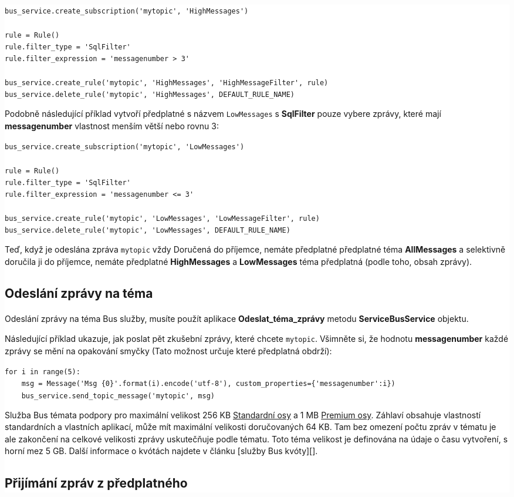 ```
bus_service.create_subscription('mytopic', 'HighMessages')

rule = Rule()
rule.filter_type = 'SqlFilter'
rule.filter_expression = 'messagenumber > 3'

bus_service.create_rule('mytopic', 'HighMessages', 'HighMessageFilter', rule)
bus_service.delete_rule('mytopic', 'HighMessages', DEFAULT_RULE_NAME)
```

Podobně následující příklad vytvoří předplatné s názvem `LowMessages` s **SqlFilter** pouze vybere zprávy, které mají **messagenumber** vlastnost menším větší nebo rovnu 3:

```
bus_service.create_subscription('mytopic', 'LowMessages')

rule = Rule()
rule.filter_type = 'SqlFilter'
rule.filter_expression = 'messagenumber <= 3'

bus_service.create_rule('mytopic', 'LowMessages', 'LowMessageFilter', rule)
bus_service.delete_rule('mytopic', 'LowMessages', DEFAULT_RULE_NAME)
```

Teď, když je odeslána zpráva `mytopic` vždy Doručená do příjemce, nemáte předplatné předplatné téma **AllMessages** a selektivně doručila ji do příjemce, nemáte předplatné **HighMessages** a **LowMessages** téma předplatná (podle toho, obsah zprávy).

## <a name="send-messages-to-a-topic"></a>Odeslání zprávy na téma

Odeslání zprávy na téma Bus služby, musíte použít aplikace **Odeslat\_téma\_zprávy** metodu **ServiceBusService** objektu.

Následující příklad ukazuje, jak poslat pět zkušební zprávy, které chcete `mytopic`. Všimněte si, že hodnotu **messagenumber** každé zprávy se mění na opakování smyčky (Tato možnost určuje které předplatná obdrží):

```
for i in range(5):
    msg = Message('Msg {0}'.format(i).encode('utf-8'), custom_properties={'messagenumber':i})
    bus_service.send_topic_message('mytopic', msg)
```

Služba Bus témata podpory pro maximální velikost 256 KB [Standardní osy](service-bus-premium-messaging.md) a 1 MB [Premium osy](service-bus-premium-messaging.md). Záhlaví obsahuje vlastností standardních a vlastních aplikací, může mít maximální velikosti doručovaných 64 KB. Tam bez omezení počtu zpráv v tématu je ale zakončení na celkové velikosti zprávy uskutečňuje podle tématu. Toto téma velikost je definována na údaje o času vytvoření, s horní mez 5 GB. Další informace o kvótách najdete v článku [služby Bus kvóty][].

## <a name="receive-messages-from-a-subscription"></a>Přijímání zpráv z předplatného


[Azure portálu]: https://portal.azure.com
[Balíček Python Azure]: https://pypi.python.org/pypi/azure  
[Fronty, témata a předplatné]: service-bus-queues-topics-subscriptions.md
[SqlFilter.SqlExpression]: https://msdn.microsoft.com/library/azure/microsoft.servicebus.messaging.sqlfilter.sqlexpression.aspx
[Služba Bus kvót]: service-bus-quotas.md 
